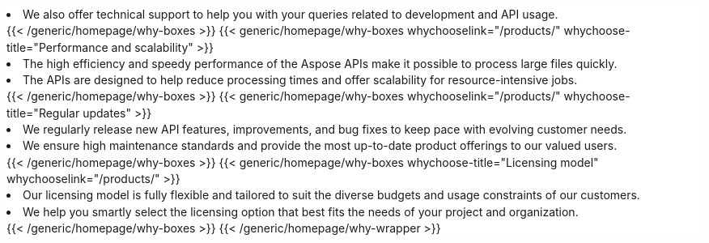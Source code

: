 <li>We also offer technical support to help you with your queries related to development and API usage.</li>
{{< /generic/homepage/why-boxes >}}
{{< generic/homepage/why-boxes
whychooselink="/products/"
whychoose-title="Performance and scalability"
>}}
<li>The high efficiency and speedy performance of the Aspose APIs make it possible to process large files quickly.</li>
<li>The APIs are designed to help reduce processing times and offer scalability for resource-intensive jobs.</li>
{{< /generic/homepage/why-boxes >}}
{{< generic/homepage/why-boxes
whychooselink="/products/"
whychoose-title="Regular updates"
>}}
<li>We regularly release new API features, improvements, and bug fixes to keep pace with evolving customer needs.</li>
<li>We ensure high maintenance standards and provide the most up-to-date product offerings to our valued users.</li>
{{< /generic/homepage/why-boxes >}}
{{< generic/homepage/why-boxes
whychoose-title="Licensing model"
whychooselink="/products/"
>}}
<li>Our licensing model is fully flexible and tailored to suit the diverse budgets and usage constraints of our customers.</li>
<li>We help you smartly select the licensing option that best fits the needs of your project and organization.</li>
{{< /generic/homepage/why-boxes >}}
{{< /generic/homepage/why-wrapper >}}
 


 